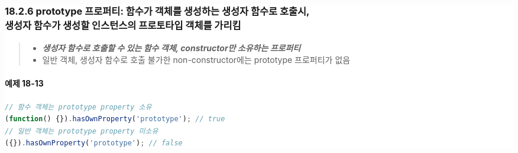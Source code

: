 ### 18.2.6 prototype 프로퍼티: 함수가 객체를 생성하는 생성자 함수로 호출시, <br>생성자 함수가 생성할 인스턴스의 프로토타입 객체를 가리킴
> * ***생성자 함수로 호출할 수 있는 함수 객체, constructor만 소유하는 프로퍼티***
> * 일반 객체, 생성자 함수로 호출 불가한 non-constructor에는 prototype 프로퍼티가 없음

#### 예제 18-13
```Javascript
// 함수 객체는 prototype property 소유
(function() {}).hasOwnProperty('prototype'); // true
// 일반 객체는 prototype property 미소유
({}).hasOwnProperty('prototype'); // false
```